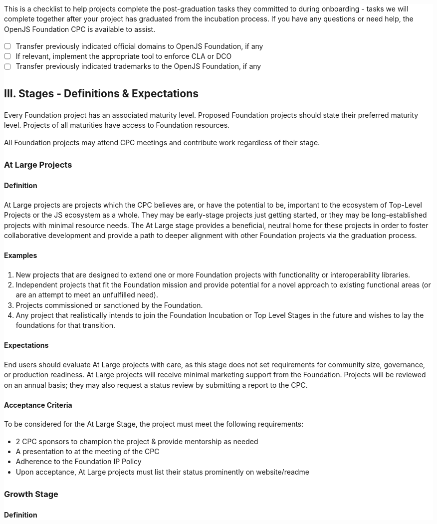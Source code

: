 This is a checklist to help projects complete the post-graduation tasks they committed to during onboarding - tasks we will complete together after your project has graduated from the incubation process. If you have any questions or need help, the OpenJS Foundation CPC is available to assist.

- [ ] Transfer previously indicated official domains to OpenJS Foundation, if any
- [ ] If relevant, implement the appropriate tool to enforce CLA or DCO
- [ ] Transfer previously indicated trademarks to the OpenJS Foundation, if any

## III. Stages - Definitions & Expectations

Every Foundation project has an associated maturity level. Proposed Foundation projects should state their preferred maturity level. Projects of all maturities have access to Foundation resources.

All Foundation projects may attend CPC meetings and contribute work regardless of their stage. 

### At Large Projects

#### Definition

At Large projects are projects which the CPC believes are, or have the potential to be, important to the ecosystem of Top-Level Projects or the JS ecosystem as a whole. They may be early-stage projects just getting started, or they may be long-established projects with minimal resource needs. The At Large stage provides a beneficial, neutral home for these projects in order to foster collaborative development and provide a path to deeper alignment with other Foundation projects via the graduation process.

#### Examples

1. New projects that are designed to extend one or more Foundation projects with functionality or interoperability libraries. 
1. Independent projects that fit the Foundation mission and provide potential for a novel approach to existing functional areas (or are an attempt to meet an unfulfilled need).
1. Projects commissioned or sanctioned by the Foundation.
1. Any project that realistically intends to join the Foundation Incubation or Top Level Stages in the future and wishes to lay the foundations for that transition.

#### Expectations

End users should evaluate At Large projects with care, as this stage does not set requirements for community size, governance, or production readiness. At Large projects will receive minimal marketing support from the Foundation. Projects will be reviewed on an annual basis; they may also request a status review by submitting a report to the CPC.

#### Acceptance Criteria

To be considered for the At Large Stage, the project must meet the following requirements:
* 2 CPC sponsors to champion the project & provide mentorship as needed
* A presentation to at the meeting of the CPC
* Adherence to the Foundation IP Policy
* Upon acceptance, At Large projects must list their status prominently on website/readme

### Growth Stage

#### Definition


[Incubating]: #incubating